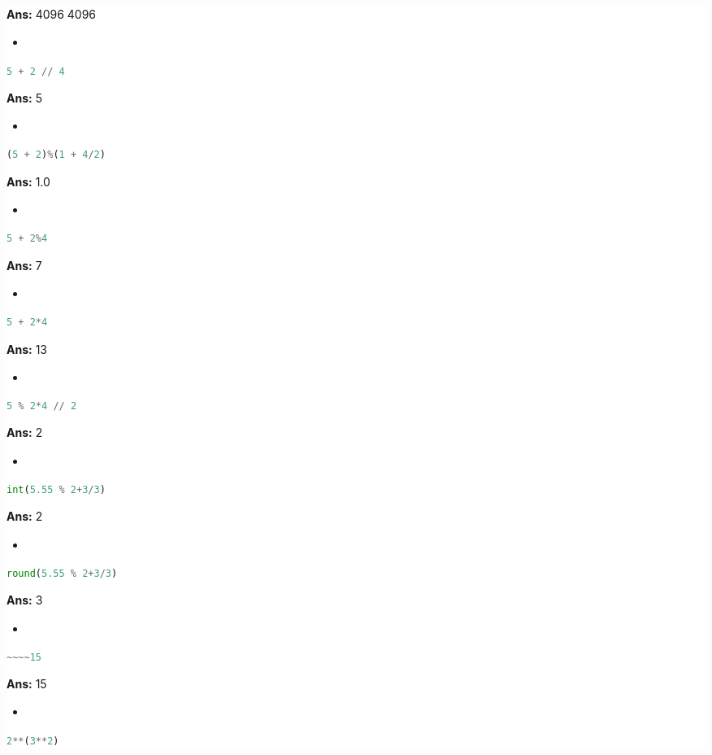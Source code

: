 **Ans:** 4096 4096

- 
```python
5 + 2 // 4
```

**Ans:** 5

- 
```python
(5 + 2)%(1 + 4/2)
```

**Ans:** 1.0

- 
```python
5 + 2%4
```

**Ans:** 7

- 
```python
5 + 2*4
```

**Ans:** 13

- 
```python
5 % 2*4 // 2
```

**Ans:** 2

- 
```python
int(5.55 % 2+3/3)
```

**Ans:** 2

- 
```python
round(5.55 % 2+3/3)
```

**Ans:** 3

- 
```python
~~~~15
```

**Ans:** 15

- 
```python
2**(3**2)
```
